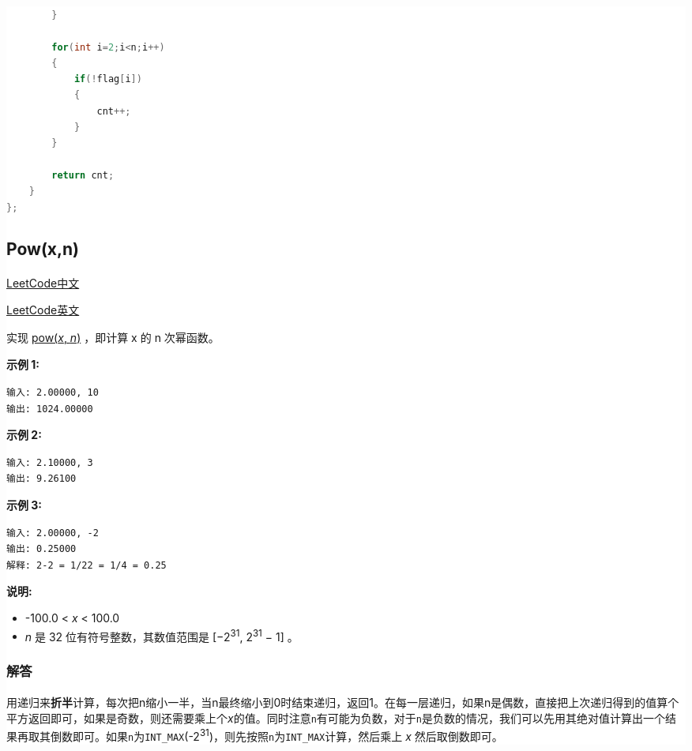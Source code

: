 ```C++
        }
        
        for(int i=2;i<n;i++)
        {
            if(!flag[i])
            {
                cnt++;
            }
        }
        
        return cnt;
    }
};
```



## Pow(x,n)

[LeetCode中文](https://leetcode-cn.com/problems/powx-n/)

[LeetCode英文](https://leetcode.com/problems/powx-n/)

实现 [pow(*x*, *n*)](https://www.cplusplus.com/reference/valarray/pow/) ，即计算 x 的 n 次幂函数。

**示例 1:**

```
输入: 2.00000, 10
输出: 1024.00000
```

**示例 2:**

```
输入: 2.10000, 3
输出: 9.26100
```

**示例 3:**

```
输入: 2.00000, -2
输出: 0.25000
解释: 2-2 = 1/22 = 1/4 = 0.25
```

**说明:**

- -100.0 < *x* < 100.0
- *n* 是 32 位有符号整数，其数值范围是 [−2<sup>31</sup>, 2<sup>31</sup> − 1] 。

### 解答

用递归来**折半**计算，每次把n缩小一半，当n最终缩小到0时结束递归，返回1。在每一层递归，如果n是偶数，直接把上次递归得到的值算个平方返回即可，如果是奇数，则还需要乘上个*x*的值。同时注意`n`有可能为负数，对于`n`是负数的情况，我们可以先用其绝对值计算出一个结果再取其倒数即可。如果`n`为`INT_MAX`(-2<sup>31</sup>)，则先按照`n`为`INT_MAX`计算，然后乘上 *x* 然后取倒数即可。
